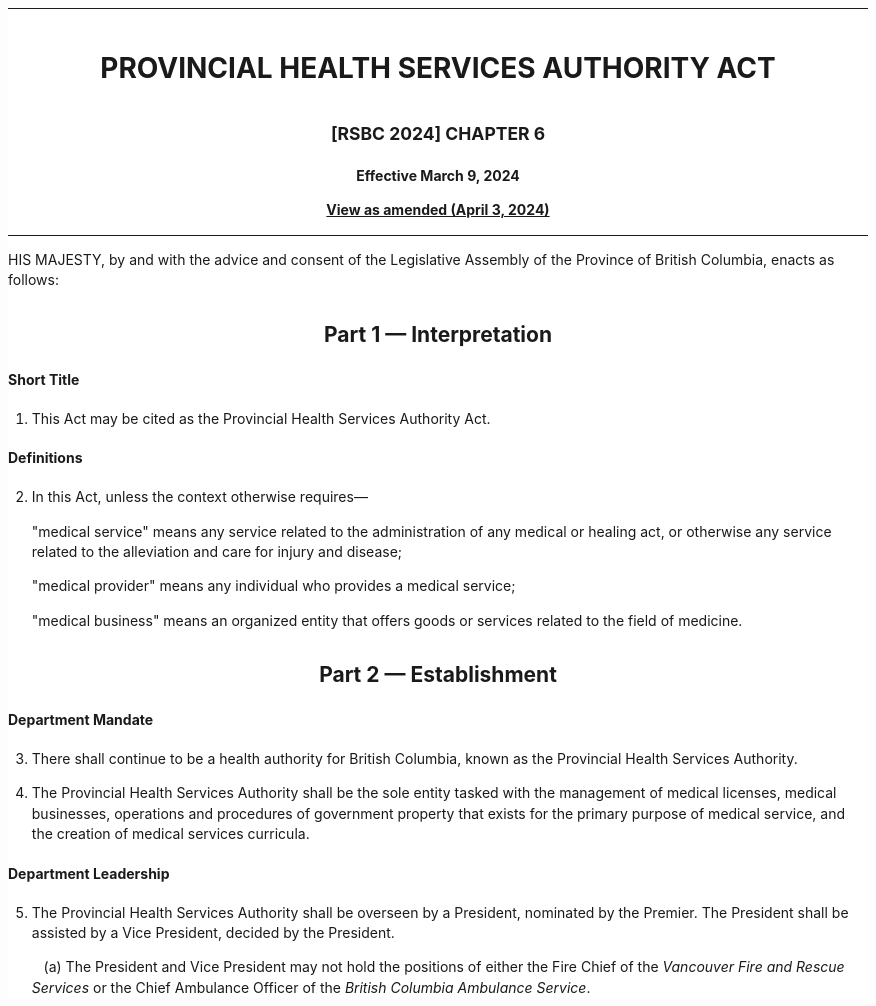 <div align="center">

<hr/>

<h1>PROVINCIAL HEALTH SERVICES AUTHORITY ACT</h1>

<h2><small>[RSBC 2024] CHAPTER 6</small></h2>

**Effective March 9, 2024**

[**View as amended (April 3, 2024)**](../../Laws/Provincial%20Health%20Services%20Authority%20Act/Consolidated.md)

<hr/>

</div>

HIS MAJESTY, by and with the advice and consent of the Legislative Assembly of the Province of British Columbia, enacts as follows:

<div align="center">
<h2>Part 1 — Interpretation</h2>
</div>

#### Short Title

1. This Act may be cited as the Provincial Health Services Authority Act.

#### Definitions

2. In this Act, unless the context otherwise requires—

    "medical service" means any service related to the administration of any
medical or healing act, or otherwise any service related to the alleviation and care for injury and disease;

    "medical provider" means any individual who provides a medical service;

    "medical business" means an organized entity that offers goods or services related to the field of medicine.

<div align="center">
<h2>Part 2 — Establishment</h2>
</div>

#### Department Mandate

3. There shall continue to be a health authority for British Columbia, known as the Provincial Health Services Authority.

4. The Provincial Health Services Authority shall be the sole entity tasked with the management of medical licenses, medical businesses, operations and procedures of government property that exists for the primary purpose of medical service, and the creation of medical services curricula.

#### Department Leadership

5. The Provincial Health Services Authority shall be overseen by a President, nominated by the Premier. The President shall be assisted by a Vice President, decided by the President.

    &nbsp;&nbsp;&nbsp;(a) The President and Vice President may not hold the positions of either the Fire Chief of the *Vancouver Fire and Rescue Services* or the Chief Ambulance Officer of the *British Columbia Ambulance Service*.
